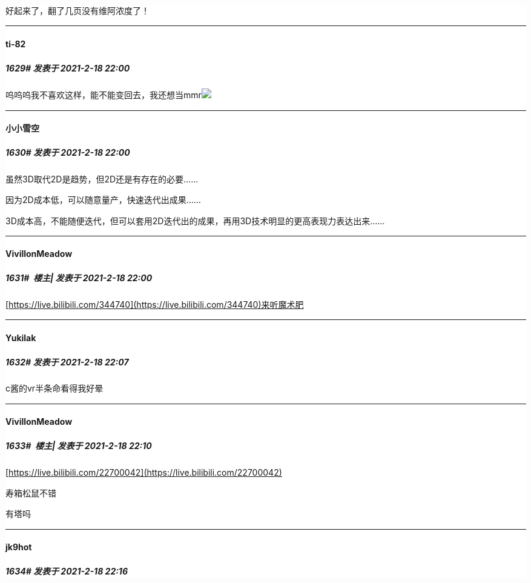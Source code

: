 
好起来了，翻了几页没有维阿浓度了！


-----

####  ti-82  
##### 1629#       发表于 2021-2-18 22:00


呜呜呜我不喜欢这样，能不能变回去，我还想当mmr<img src="https://static.saraba1st.com/image/smiley/face2017/136.png" referrerpolicy="no-referrer">


-----

####  小小雪空  
##### 1630#       发表于 2021-2-18 22:00


虽然3D取代2D是趋势，但2D还是有存在的必要……


因为2D成本低，可以随意量产，快速迭代出成果……


3D成本高，不能随便迭代，但可以套用2D迭代出的成果，再用3D技术明显的更高表现力表达出来……


-----

####  VivillonMeadow  
##### 1631#         楼主| 发表于 2021-2-18 22:00


[https://live.bilibili.com/344740](https://live.bilibili.com/344740)来听魔术肥


-----

####  Yukilak  
##### 1632#       发表于 2021-2-18 22:07


c酱的vr半条命看得我好晕


-----

####  VivillonMeadow  
##### 1633#         楼主| 发表于 2021-2-18 22:10


[https://live.bilibili.com/22700042](https://live.bilibili.com/22700042)

寿箱松鼠不错

有塔吗


-----

####  jk9hot  
##### 1634#       发表于 2021-2-18 22:16
